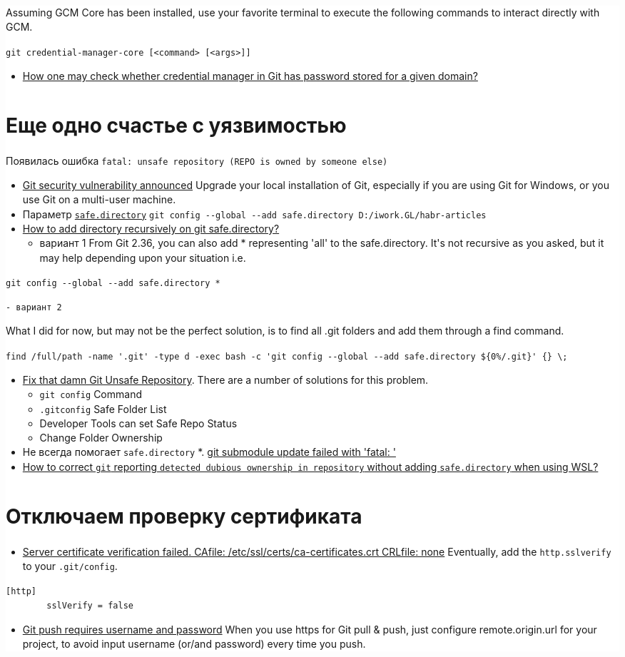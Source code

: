 Assuming GCM Core has been installed, use your favorite terminal to execute the following commands to interact directly with GCM.
```
git credential-manager-core [<command> [<args>]]
```
- [How one may check whether credential manager in Git has password stored for a given domain?](https://stackoverflow.com/questions/51803825/how-one-may-check-whether-credential-manager-in-git-has-password-stored-for-a-gi)

# Еще одно счастье с уязвимостью
Появилась ошибка `fatal: unsafe repository (REPO is owned by someone else)`
- [Git security vulnerability announced](https://github.blog/2022-04-12-git-security-vulnerability-announced/)
Upgrade your local installation of Git, especially if you are using Git for Windows, or you use Git on a multi-user machine.
- Параметр [`safe.directory`](https://git-scm.com/docs/git-config/2.35.2#Documentation/git-config.txt-safedirectory)
`git config --global --add safe.directory D:/iwork.GL/habr-articles`
- [How to add directory recursively on git safe.directory?](https://stackoverflow.com/questions/71855882/how-to-add-directory-recursively-on-git-safe-directory)
	- вариант 1
	From Git 2.36, you can also add * representing 'all' to the safe.directory. It's not recursive as you asked, but it may help depending upon your situation i.e.
```
git config --global --add safe.directory *
```
	- вариант 2
What I did for now, but may not be the perfect solution, is to find all .git folders and add them through a find command.
```
find /full/path -name '.git' -type d -exec bash -c 'git config --global --add safe.directory ${0%/.git}' {} \;
```
- [Fix that damn Git Unsafe Repository](https://weblog.west-wind.com/posts/2023/Jan/05/Fix-that-damn-Git-Unsafe-Repository). There are a number of solutions for this problem.
  * `git config` Command
  * `.gitconfig` Safe Folder List
  * Developer Tools can set Safe Repo Status
  * Change Folder Ownership
 - Не всегда помогает `safe.directory` *. [git submodule update failed with 'fatal: 	'](https://stackoverflow.com/questions/72978485/git-submodule-update-failed-with-fatal-detected-dubious-ownership-in-repositor)
 - [How to correct `git` reporting `detected dubious ownership in repository` without adding `safe.directory` when using WSL?](https://stackoverflow.com/questions/73485958/how-to-correct-git-reporting-detected-dubious-ownership-in-repository-withou)

# Отключаем проверку сертификата
- [Server certificate verification failed. CAfile: /etc/ssl/certs/ca-certificates.crt CRLfile: none](https://stackoverflow.com/questions/21181231/server-certificate-verification-failed-cafile-etc-ssl-certs-ca-certificates-c)
Eventually, add the `http.sslverify` to your `.git/config`.
```
[http]
        sslVerify = false
```
- [Git push requires username and password](https://stackoverflow.com/questions/6565357/git-push-requires-username-and-password)
When you use https for Git pull & push, just configure remote.origin.url for your project, to avoid input username (or/and password) every time you push.

